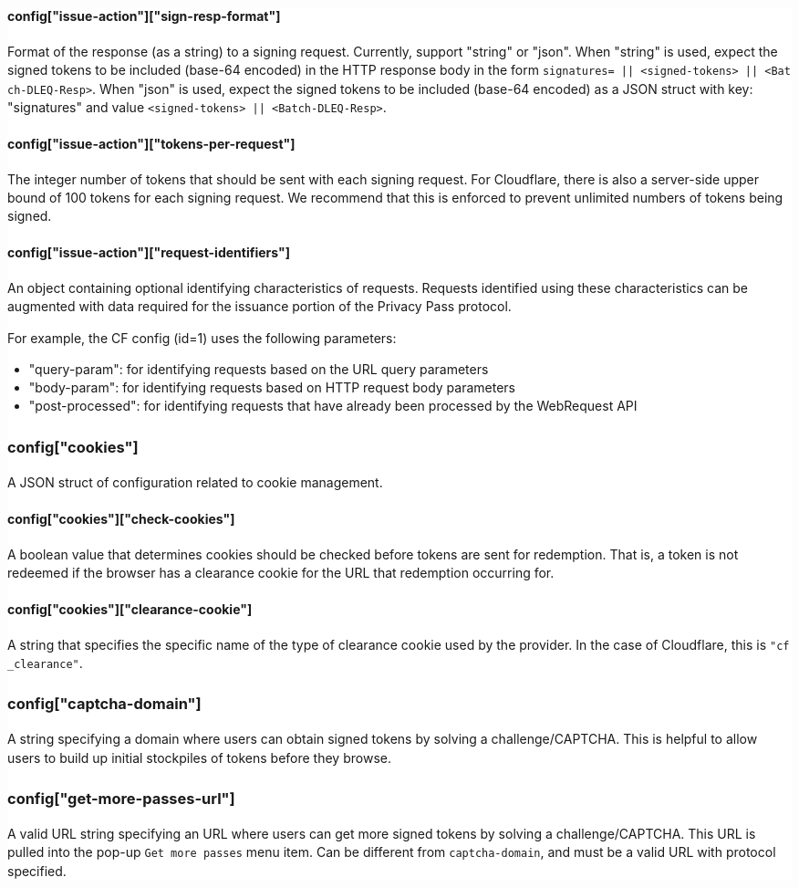 #### config\["issue-action"\]\["sign-resp-format"\]

Format of the response (as a string) to a signing request. Currently, support
"string" or "json". When "string" is used, expect the signed tokens to be
included (base-64 encoded) in the HTTP response body in the form `signatures= ||
<signed-tokens> || <Batch-DLEQ-Resp>`. When "json" is used, expect the signed
tokens to be included (base-64 encoded) as a JSON struct with key: "signatures"
and value `<signed-tokens> || <Batch-DLEQ-Resp>`.

#### config\["issue-action"\]\["tokens-per-request"\]

The integer number of tokens that should be sent with each signing request. For
Cloudflare, there is also a server-side upper bound of 100 tokens for each
signing request. We recommend that this is enforced to prevent unlimited numbers
of tokens being signed.

#### config\["issue-action"\]\["request-identifiers"\]

An object containing optional identifying characteristics of requests. Requests
identified using these characteristics can be augmented with data required for
the issuance portion of the Privacy Pass protocol.

For example, the CF config (id=1) uses the following parameters:

- "query-param": for identifying requests based on the URL query parameters
- "body-param": for identifying requests based on HTTP request body parameters
- "post-processed": for identifying requests that have already been processed by
the WebRequest API

### config\["cookies"\]

A JSON struct of configuration related to cookie management.

#### config\["cookies"\]\["check-cookies"\]

A boolean value that determines cookies should be checked before tokens are sent
for redemption. That is, a token is not redeemed if the browser has a clearance
cookie for the URL that redemption occurring for.

#### config\["cookies"\]\["clearance-cookie"\]

A string that specifies the specific name of the type of clearance cookie used
by the provider. In the case of Cloudflare, this is `"cf_clearance"`.

### config\["captcha-domain"\]

A string specifying a domain where users can obtain signed tokens by solving a
challenge/CAPTCHA. This is helpful to allow users to build up initial stockpiles
of tokens before they browse.

### config\["get-more-passes-url"\]

A valid URL string specifying an URL where users can get more signed tokens by solving a
challenge/CAPTCHA. This URL is pulled into the pop-up `Get more passes` menu item.
Can be different from `captcha-domain`, and must be a valid URL with protocol specified.
